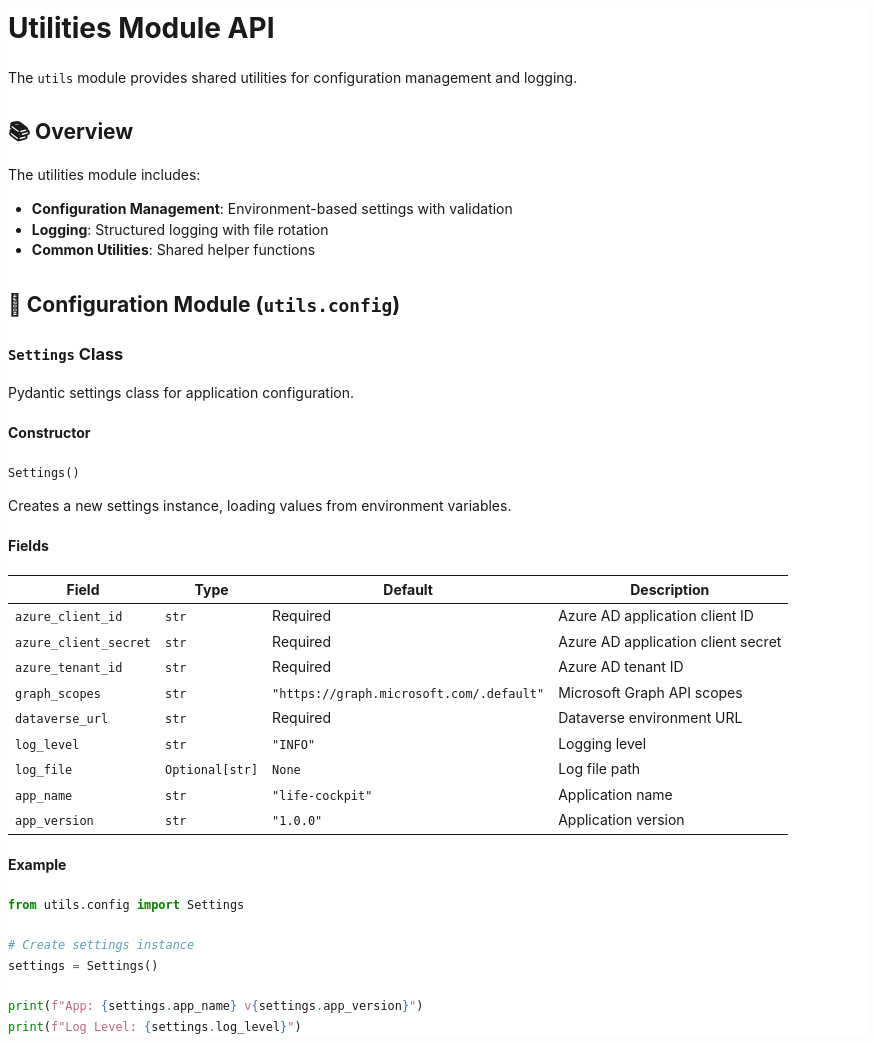 # Utilities Module API

The `utils` module provides shared utilities for configuration management and logging.

## 📚 Overview

The utilities module includes:
- **Configuration Management**: Environment-based settings with validation
- **Logging**: Structured logging with file rotation
- **Common Utilities**: Shared helper functions

## 🔧 Configuration Module (`utils.config`)

### `Settings` Class

Pydantic settings class for application configuration.

#### Constructor
```python
Settings()
```

Creates a new settings instance, loading values from environment variables.

#### Fields

| Field | Type | Default | Description |
|-------|------|---------|-------------|
| `azure_client_id` | `str` | Required | Azure AD application client ID |
| `azure_client_secret` | `str` | Required | Azure AD application client secret |
| `azure_tenant_id` | `str` | Required | Azure AD tenant ID |
| `graph_scopes` | `str` | `"https://graph.microsoft.com/.default"` | Microsoft Graph API scopes |
| `dataverse_url` | `str` | Required | Dataverse environment URL |
| `log_level` | `str` | `"INFO"` | Logging level |
| `log_file` | `Optional[str]` | `None` | Log file path |
| `app_name` | `str` | `"life-cockpit"` | Application name |
| `app_version` | `str` | `"1.0.0"` | Application version |

#### Example
```python
from utils.config import Settings

# Create settings instance
settings = Settings()

print(f"App: {settings.app_name} v{settings.app_version}")
print(f"Log Level: {settings.log_level}")
```

